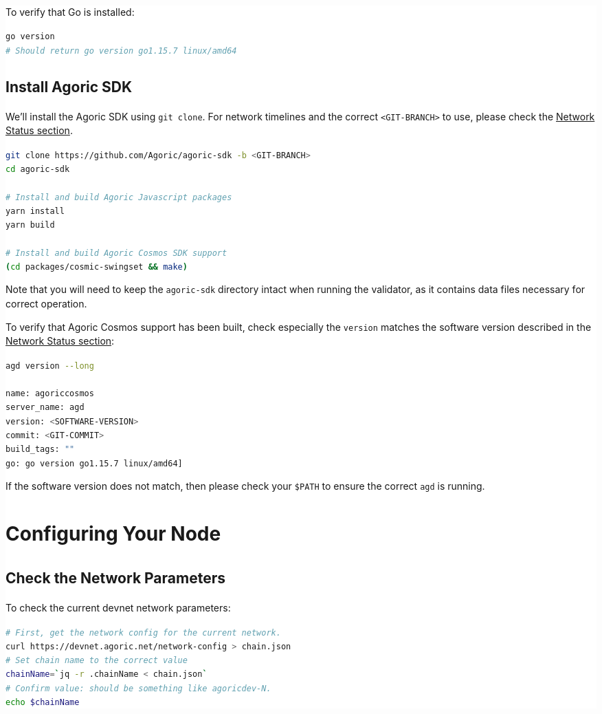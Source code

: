 To verify that Go is installed:

```sh
go version
# Should return go version go1.15.7 linux/amd64
```

## Install Agoric SDK

We’ll install the Agoric SDK using `git clone`.  For network timelines and the correct `<GIT-BRANCH>` to use, please check the [Network Status section](#Network-Status).

```sh
git clone https://github.com/Agoric/agoric-sdk -b <GIT-BRANCH>
cd agoric-sdk

# Install and build Agoric Javascript packages
yarn install
yarn build

# Install and build Agoric Cosmos SDK support
(cd packages/cosmic-swingset && make)
```

Note that you will need to keep the `agoric-sdk` directory intact when running the validator, as it contains data files necessary for correct operation.

To verify that Agoric Cosmos support has been built, check especially the `version` matches the software version described in the [Network Status section](#Network-Status):

```sh
agd version --long

name: agoriccosmos
server_name: agd
version: <SOFTWARE-VERSION>
commit: <GIT-COMMIT>
build_tags: ""
go: go version go1.15.7 linux/amd64]
```

If the software version does not match, then please check your `$PATH` to ensure the correct `agd` is running.

# Configuring Your Node

## Check the Network Parameters

To check the current devnet network parameters:

```sh
# First, get the network config for the current network.
curl https://devnet.agoric.net/network-config > chain.json
# Set chain name to the correct value
chainName=`jq -r .chainName < chain.json`
# Confirm value: should be something like agoricdev-N.
echo $chainName
```
